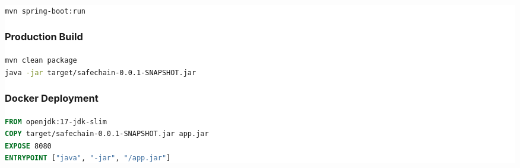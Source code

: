 ```bash
mvn spring-boot:run
```

### Production Build

```bash
mvn clean package
java -jar target/safechain-0.0.1-SNAPSHOT.jar
```

### Docker Deployment

```dockerfile
FROM openjdk:17-jdk-slim
COPY target/safechain-0.0.1-SNAPSHOT.jar app.jar
EXPOSE 8080
ENTRYPOINT ["java", "-jar", "/app.jar"]
```
